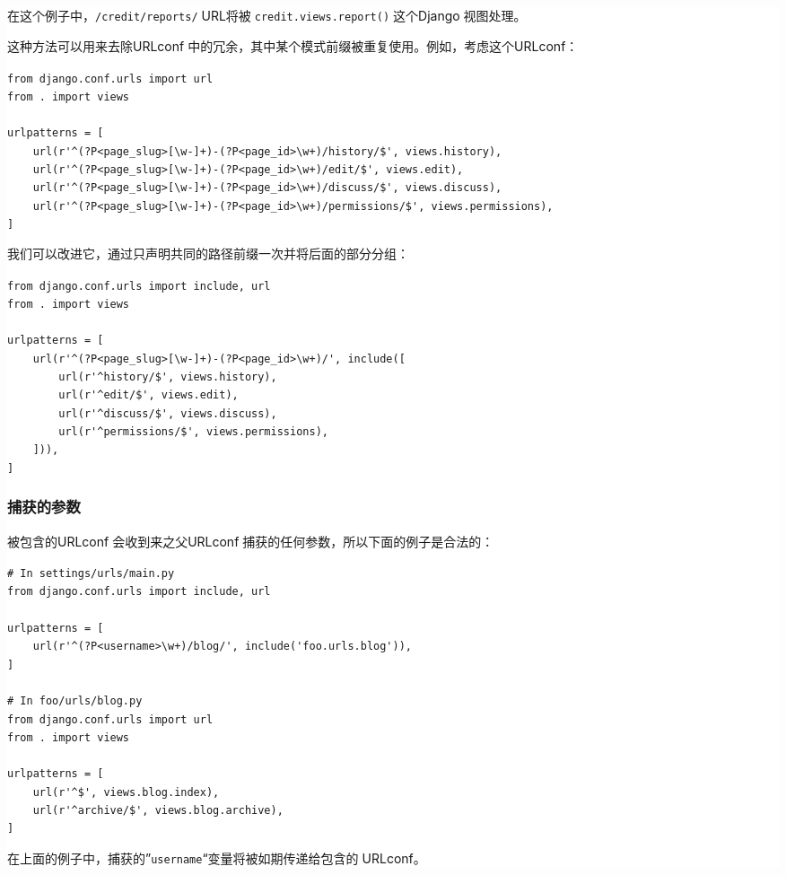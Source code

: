 在这个例子中，`/credit/reports/` URL将被 `credit.views.report()` 这个Django 视图处理。

这种方法可以用来去除URLconf 中的冗余，其中某个模式前缀被重复使用。例如，考虑这个URLconf：

```
from django.conf.urls import url
from . import views

urlpatterns = [
    url(r'^(?P<page_slug>[\w-]+)-(?P<page_id>\w+)/history/$', views.history),
    url(r'^(?P<page_slug>[\w-]+)-(?P<page_id>\w+)/edit/$', views.edit),
    url(r'^(?P<page_slug>[\w-]+)-(?P<page_id>\w+)/discuss/$', views.discuss),
    url(r'^(?P<page_slug>[\w-]+)-(?P<page_id>\w+)/permissions/$', views.permissions),
]
```

我们可以改进它，通过只声明共同的路径前缀一次并将后面的部分分组：

```
from django.conf.urls import include, url
from . import views

urlpatterns = [
    url(r'^(?P<page_slug>[\w-]+)-(?P<page_id>\w+)/', include([
        url(r'^history/$', views.history),
        url(r'^edit/$', views.edit),
        url(r'^discuss/$', views.discuss),
        url(r'^permissions/$', views.permissions),
    ])),
]
```

### 捕获的参数

被包含的URLconf 会收到来之父URLconf 捕获的任何参数，所以下面的例子是合法的：

```
# In settings/urls/main.py
from django.conf.urls import include, url

urlpatterns = [
    url(r'^(?P<username>\w+)/blog/', include('foo.urls.blog')),
]

# In foo/urls/blog.py
from django.conf.urls import url
from . import views

urlpatterns = [
    url(r'^$', views.blog.index),
    url(r'^archive/$', views.blog.archive),
]
```

在上面的例子中，捕获的”`username`“变量将被如期传递给包含的 URLconf。
